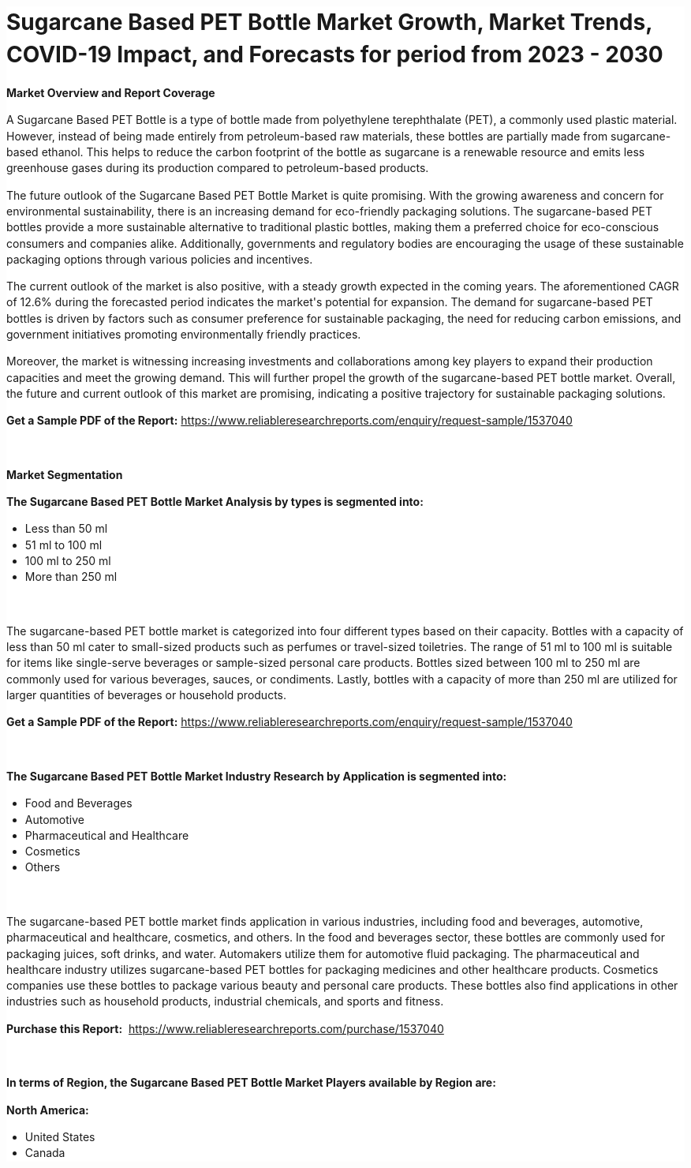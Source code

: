<p><h1>Sugarcane Based PET Bottle Market Growth, Market Trends, COVID-19 Impact, and Forecasts for period from 2023 - 2030</h1></p><p><strong>Market Overview and Report Coverage</strong></p>
<p><p>A Sugarcane Based PET Bottle is a type of bottle made from polyethylene terephthalate (PET), a commonly used plastic material. However, instead of being made entirely from petroleum-based raw materials, these bottles are partially made from sugarcane-based ethanol. This helps to reduce the carbon footprint of the bottle as sugarcane is a renewable resource and emits less greenhouse gases during its production compared to petroleum-based products.</p><p>The future outlook of the Sugarcane Based PET Bottle Market is quite promising. With the growing awareness and concern for environmental sustainability, there is an increasing demand for eco-friendly packaging solutions. The sugarcane-based PET bottles provide a more sustainable alternative to traditional plastic bottles, making them a preferred choice for eco-conscious consumers and companies alike. Additionally, governments and regulatory bodies are encouraging the usage of these sustainable packaging options through various policies and incentives.</p><p>The current outlook of the market is also positive, with a steady growth expected in the coming years. The aforementioned CAGR of 12.6% during the forecasted period indicates the market's potential for expansion. The demand for sugarcane-based PET bottles is driven by factors such as consumer preference for sustainable packaging, the need for reducing carbon emissions, and government initiatives promoting environmentally friendly practices.</p><p>Moreover, the market is witnessing increasing investments and collaborations among key players to expand their production capacities and meet the growing demand. This will further propel the growth of the sugarcane-based PET bottle market. Overall, the future and current outlook of this market are promising, indicating a positive trajectory for sustainable packaging solutions.</p></p>
<p><strong>Get a Sample PDF of the Report:</strong> <a href="https://www.reliableresearchreports.com/enquiry/request-sample/1537040">https://www.reliableresearchreports.com/enquiry/request-sample/1537040</a></p>
<p>&nbsp;</p>
<p><strong>Market Segmentation</strong></p>
<p><strong>The Sugarcane Based PET Bottle Market Analysis by types is segmented into:</strong></p>
<p><ul><li>Less than 50 ml</li><li>51 ml to 100 ml</li><li>100 ml to 250 ml</li><li>More than 250 ml</li></ul></p>
<p>&nbsp;</p>
<p><p>The sugarcane-based PET bottle market is categorized into four different types based on their capacity. Bottles with a capacity of less than 50 ml cater to small-sized products such as perfumes or travel-sized toiletries. The range of 51 ml to 100 ml is suitable for items like single-serve beverages or sample-sized personal care products. Bottles sized between 100 ml to 250 ml are commonly used for various beverages, sauces, or condiments. Lastly, bottles with a capacity of more than 250 ml are utilized for larger quantities of beverages or household products.</p></p>
<p><strong>Get a Sample PDF of the Report:</strong>&nbsp;<a href="https://www.reliableresearchreports.com/enquiry/request-sample/1537040">https://www.reliableresearchreports.com/enquiry/request-sample/1537040</a></p>
<p>&nbsp;</p>
<p><strong>The Sugarcane Based PET Bottle Market Industry Research by Application is segmented into:</strong></p>
<p><ul><li>Food and Beverages</li><li>Automotive</li><li>Pharmaceutical and Healthcare</li><li>Cosmetics</li><li>Others</li></ul></p>
<p>&nbsp;</p>
<p><p>The sugarcane-based PET bottle market finds application in various industries, including food and beverages, automotive, pharmaceutical and healthcare, cosmetics, and others. In the food and beverages sector, these bottles are commonly used for packaging juices, soft drinks, and water. Automakers utilize them for automotive fluid packaging. The pharmaceutical and healthcare industry utilizes sugarcane-based PET bottles for packaging medicines and other healthcare products. Cosmetics companies use these bottles to package various beauty and personal care products. These bottles also find applications in other industries such as household products, industrial chemicals, and sports and fitness.</p></p>
<p><strong>Purchase this Report:</strong>&nbsp; <a href="https://www.reliableresearchreports.com/purchase/1537040">https://www.reliableresearchreports.com/purchase/1537040</a></p>
<p>&nbsp;</p>
<p><strong>In terms of Region, the Sugarcane Based PET Bottle Market Players available by Region are:</strong></p>
<p>
    <p> <strong> North America: </strong>
        <ul>
            <li>United States</li>
            <li>Canada</li>
        </ul>
